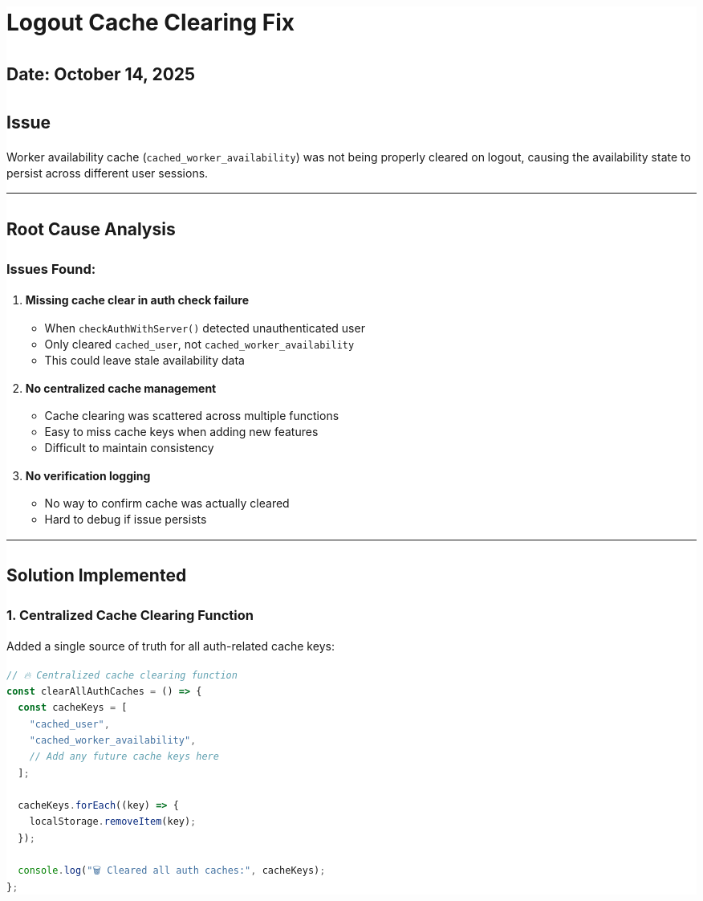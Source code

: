 # Logout Cache Clearing Fix

## Date: October 14, 2025

## Issue

Worker availability cache (`cached_worker_availability`) was not being properly cleared on logout, causing the availability state to persist across different user sessions.

---

## Root Cause Analysis

### Issues Found:

1. **Missing cache clear in auth check failure**
   - When `checkAuthWithServer()` detected unauthenticated user
   - Only cleared `cached_user`, not `cached_worker_availability`
   - This could leave stale availability data

2. **No centralized cache management**
   - Cache clearing was scattered across multiple functions
   - Easy to miss cache keys when adding new features
   - Difficult to maintain consistency

3. **No verification logging**
   - No way to confirm cache was actually cleared
   - Hard to debug if issue persists

---

## Solution Implemented

### 1. **Centralized Cache Clearing Function**

Added a single source of truth for all auth-related cache keys:

```typescript
// 🔥 Centralized cache clearing function
const clearAllAuthCaches = () => {
  const cacheKeys = [
    "cached_user",
    "cached_worker_availability",
    // Add any future cache keys here
  ];

  cacheKeys.forEach((key) => {
    localStorage.removeItem(key);
  });

  console.log("🗑️ Cleared all auth caches:", cacheKeys);
};
```
